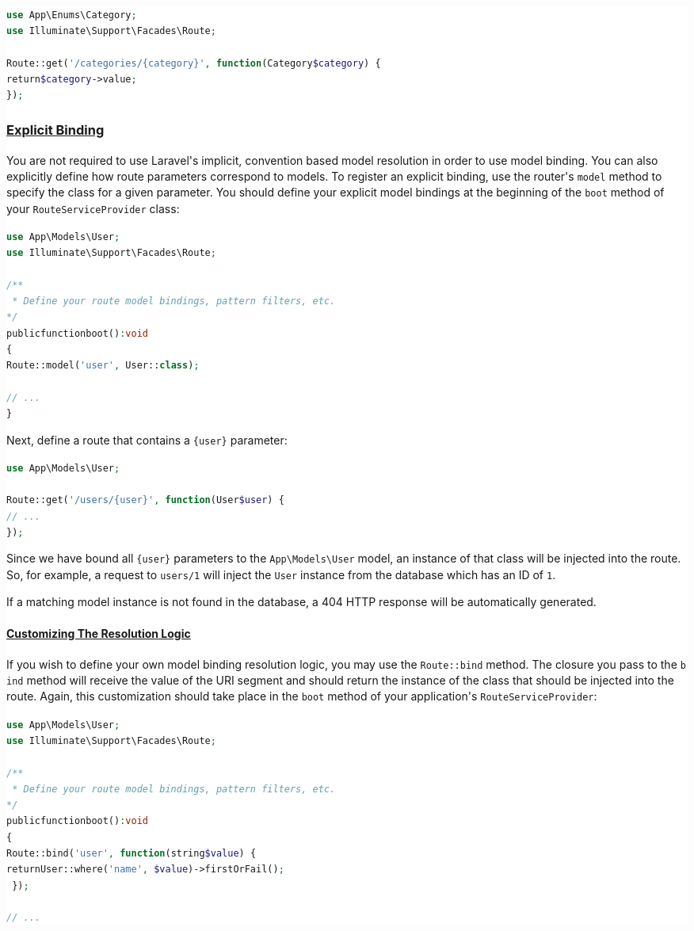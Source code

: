 ```php	
use App\Enums\Category;
use Illuminate\Support\Facades\Route;
 
Route::get('/categories/{category}', function(Category$category) {
return$category->value;
});
```
### [Explicit Binding](#explicit-binding)
You are not required to use Laravel's implicit, convention based model resolution in order to use model binding. You can also explicitly define how route parameters correspond to models. To register an explicit binding, use the router's `model` method to specify the class for a given parameter. You should define your explicit model bindings at the beginning of the `boot` method of your `RouteServiceProvider` class:

```php	
use App\Models\User;
use Illuminate\Support\Facades\Route;
 
/**
 * Define your route model bindings, pattern filters, etc.
*/
publicfunctionboot():void
{
Route::model('user', User::class);
 
// ...
}
```
Next, define a route that contains a `{user}` parameter:

```php	
use App\Models\User;
 
Route::get('/users/{user}', function(User$user) {
// ...
});
```
Since we have bound all `{user}` parameters to the `App\Models\User` model, an instance of that class will be injected into the route. So, for example, a request to `users/1` will inject the `User` instance from the database which has an ID of `1`.

If a matching model instance is not found in the database, a 404 HTTP response will be automatically generated.

#### [Customizing The Resolution Logic](#customizing-the-resolution-logic)
If you wish to define your own model binding resolution logic, you may use the `Route::bind` method. The closure you pass to the `bind` method will receive the value of the URI segment and should return the instance of the class that should be injected into the route. Again, this customization should take place in the `boot` method of your application's `RouteServiceProvider`:

```php	
use App\Models\User;
use Illuminate\Support\Facades\Route;
 
/**
 * Define your route model bindings, pattern filters, etc.
*/
publicfunctionboot():void
{
Route::bind('user', function(string$value) {
returnUser::where('name', $value)->firstOrFail();
 });
 
// ...
```
